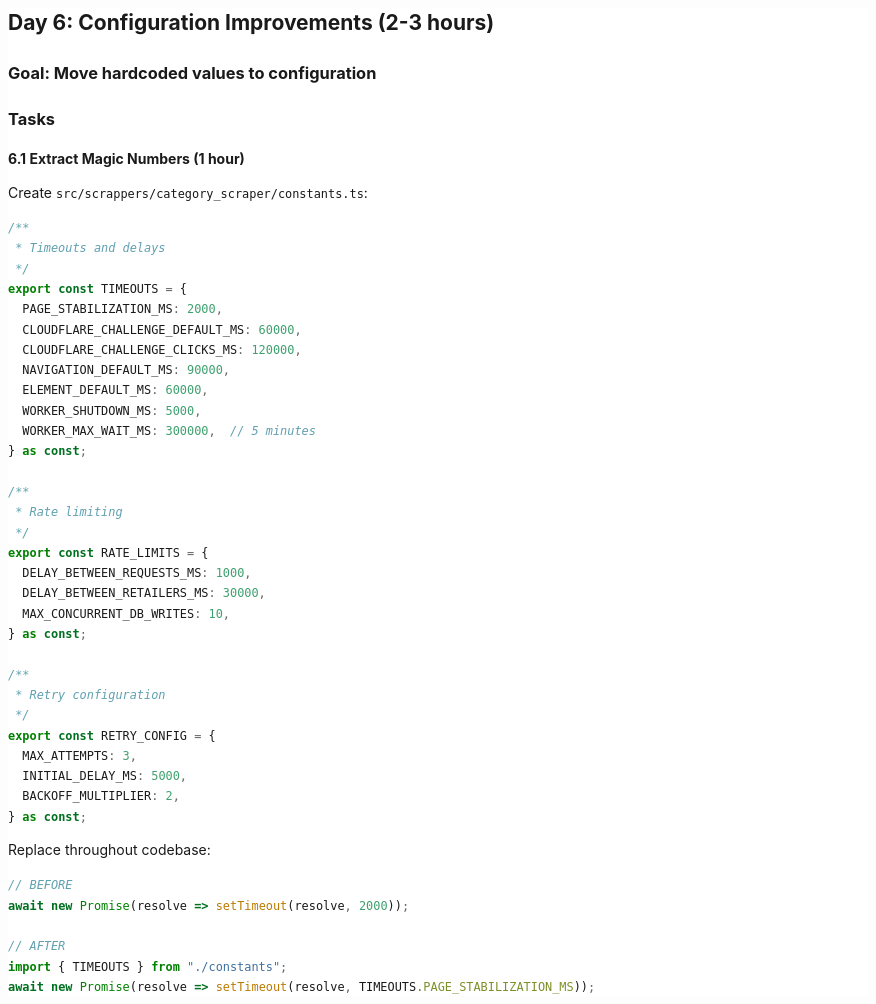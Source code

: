 
## Day 6: Configuration Improvements (2-3 hours)

### Goal: Move hardcoded values to configuration

### Tasks

**6.1 Extract Magic Numbers (1 hour)**

Create `src/scrappers/category_scraper/constants.ts`:

```typescript
/**
 * Timeouts and delays
 */
export const TIMEOUTS = {
  PAGE_STABILIZATION_MS: 2000,
  CLOUDFLARE_CHALLENGE_DEFAULT_MS: 60000,
  CLOUDFLARE_CHALLENGE_CLICKS_MS: 120000,
  NAVIGATION_DEFAULT_MS: 90000,
  ELEMENT_DEFAULT_MS: 60000,
  WORKER_SHUTDOWN_MS: 5000,
  WORKER_MAX_WAIT_MS: 300000,  // 5 minutes
} as const;

/**
 * Rate limiting
 */
export const RATE_LIMITS = {
  DELAY_BETWEEN_REQUESTS_MS: 1000,
  DELAY_BETWEEN_RETAILERS_MS: 30000,
  MAX_CONCURRENT_DB_WRITES: 10,
} as const;

/**
 * Retry configuration
 */
export const RETRY_CONFIG = {
  MAX_ATTEMPTS: 3,
  INITIAL_DELAY_MS: 5000,
  BACKOFF_MULTIPLIER: 2,
} as const;
```

Replace throughout codebase:

```typescript
// BEFORE
await new Promise(resolve => setTimeout(resolve, 2000));

// AFTER
import { TIMEOUTS } from "./constants";
await new Promise(resolve => setTimeout(resolve, TIMEOUTS.PAGE_STABILIZATION_MS));
```
